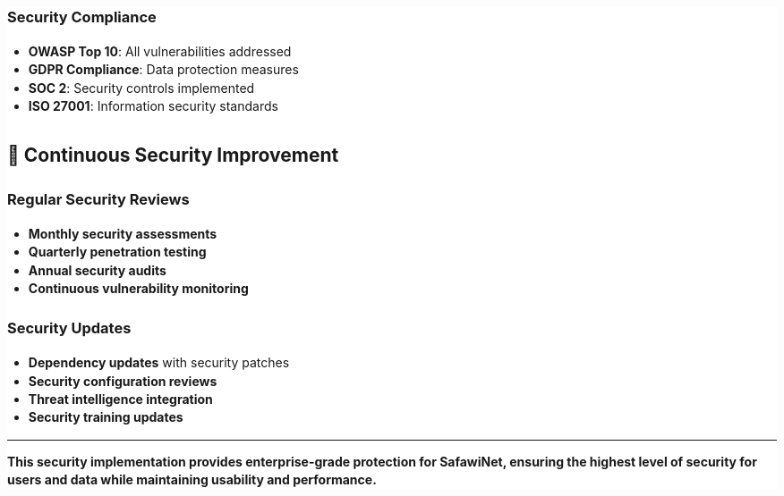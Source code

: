 ### **Security Compliance**
- **OWASP Top 10**: All vulnerabilities addressed
- **GDPR Compliance**: Data protection measures
- **SOC 2**: Security controls implemented
- **ISO 27001**: Information security standards

## 🔄 **Continuous Security Improvement**

### **Regular Security Reviews**
- **Monthly security assessments**
- **Quarterly penetration testing**
- **Annual security audits**
- **Continuous vulnerability monitoring**

### **Security Updates**
- **Dependency updates** with security patches
- **Security configuration reviews**
- **Threat intelligence integration**
- **Security training updates**

---

**This security implementation provides enterprise-grade protection for SafawiNet, ensuring the highest level of security for users and data while maintaining usability and performance.** 